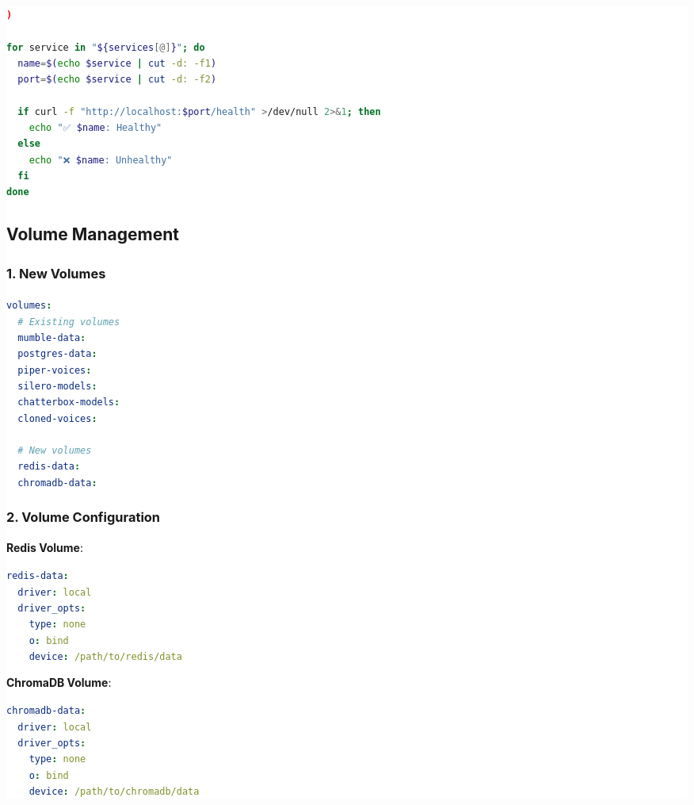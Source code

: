 ```bash
)

for service in "${services[@]}"; do
  name=$(echo $service | cut -d: -f1)
  port=$(echo $service | cut -d: -f2)
  
  if curl -f "http://localhost:$port/health" >/dev/null 2>&1; then
    echo "✅ $name: Healthy"
  else
    echo "❌ $name: Unhealthy"
  fi
done
```

## Volume Management

### 1. New Volumes

```yaml
volumes:
  # Existing volumes
  mumble-data:
  postgres-data:
  piper-voices:
  silero-models:
  chatterbox-models:
  cloned-voices:
  
  # New volumes
  redis-data:
  chromadb-data:
```

### 2. Volume Configuration

**Redis Volume**:
```yaml
redis-data:
  driver: local
  driver_opts:
    type: none
    o: bind
    device: /path/to/redis/data
```

**ChromaDB Volume**:
```yaml
chromadb-data:
  driver: local
  driver_opts:
    type: none
    o: bind
    device: /path/to/chromadb/data
```
